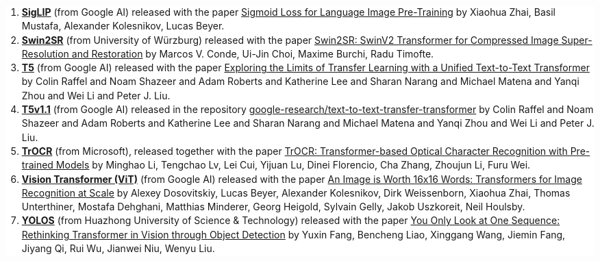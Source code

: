 1. **[SigLIP](https://huggingface.co/docs/transformers/main/model_doc/siglip)** (from Google AI) released with the
   paper [Sigmoid Loss for Language Image Pre-Training](https://arxiv.org/abs/2303.15343) by Xiaohua Zhai, Basil
   Mustafa, Alexander Kolesnikov, Lucas Beyer.
1. **[Swin2SR](https://huggingface.co/docs/transformers/model_doc/swin2sr)** (from University of Würzburg) released with
   the
   paper [Swin2SR: SwinV2 Transformer for Compressed Image Super-Resolution and Restoration](https://arxiv.org/abs/2209.11345)
   by Marcos V. Conde, Ui-Jin Choi, Maxime Burchi, Radu Timofte.
1. **[T5](https://huggingface.co/docs/transformers/model_doc/t5)** (from Google AI) released with the
   paper [Exploring the Limits of Transfer Learning with a Unified Text-to-Text Transformer](https://arxiv.org/abs/1910.10683)
   by Colin Raffel and Noam Shazeer and Adam Roberts and Katherine Lee and Sharan Narang and Michael Matena and Yanqi
   Zhou and Wei Li and Peter J. Liu.
1. **[T5v1.1](https://huggingface.co/docs/transformers/model_doc/t5v1.1)** (from Google AI) released in the
   repository [google-research/text-to-text-transfer-transformer](https://github.com/google-research/text-to-text-transfer-transformer/blob/main/released_checkpoints.md#t511)
   by Colin Raffel and Noam Shazeer and Adam Roberts and Katherine Lee and Sharan Narang and Michael Matena and Yanqi
   Zhou and Wei Li and Peter J. Liu.
1. **[TrOCR](https://huggingface.co/docs/transformers/model_doc/trocr)** (from Microsoft), released together with the
   paper [TrOCR: Transformer-based Optical Character Recognition with Pre-trained Models](https://arxiv.org/abs/2109.10282)
   by Minghao Li, Tengchao Lv, Lei Cui, Yijuan Lu, Dinei Florencio, Cha Zhang, Zhoujun Li, Furu Wei.
1. **[Vision Transformer (ViT)](https://huggingface.co/docs/transformers/model_doc/vit)** (from Google AI) released with
   the
   paper [An Image is Worth 16x16 Words: Transformers for Image Recognition at Scale](https://arxiv.org/abs/2010.11929)
   by Alexey Dosovitskiy, Lucas Beyer, Alexander Kolesnikov, Dirk Weissenborn, Xiaohua Zhai, Thomas Unterthiner, Mostafa
   Dehghani, Matthias Minderer, Georg Heigold, Sylvain Gelly, Jakob Uszkoreit, Neil Houlsby.
1. **[YOLOS](https://huggingface.co/docs/transformers/model_doc/yolos)** (from Huazhong University of Science &
   Technology) released with the
   paper [You Only Look at One Sequence: Rethinking Transformer in Vision through Object Detection](https://arxiv.org/abs/2106.00666)
   by Yuxin Fang, Bencheng Liao, Xinggang Wang, Jiemin Fang, Jiyang Qi, Rui Wu, Jianwei Niu, Wenyu Liu.